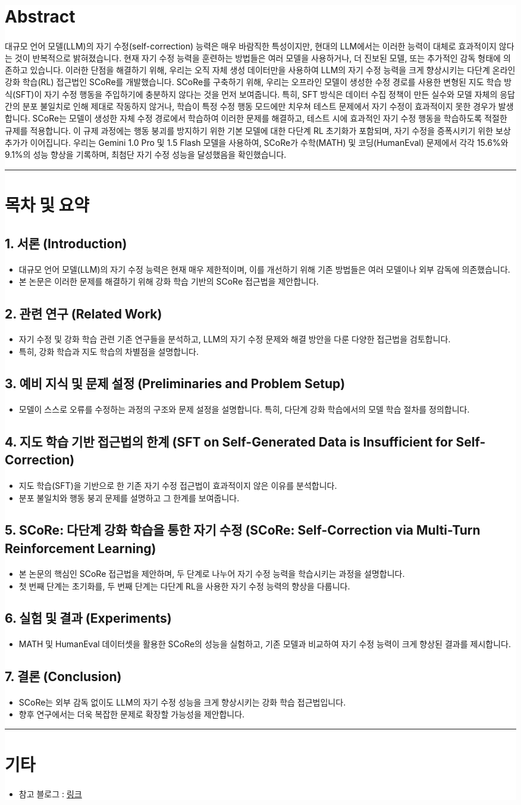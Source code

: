 
# Abstract

대규모 언어 모델(LLM)의 자기 수정(self-correction) 능력은 매우 바람직한 특성이지만, 현대의 LLM에서는 이러한 능력이 대체로 효과적이지 않다는 것이 반복적으로 밝혀졌습니다. 현재 자기 수정 능력을 훈련하는 방법들은 여러 모델을 사용하거나, 더 진보된 모델, 또는 추가적인 감독 형태에 의존하고 있습니다. 이러한 단점을 해결하기 위해, 우리는 오직 자체 생성 데이터만을 사용하여 LLM의 자기 수정 능력을 크게 향상시키는 다단계 온라인 강화 학습(RL) 접근법인 SCoRe를 개발했습니다. SCoRe를 구축하기 위해, 우리는 오프라인 모델이 생성한 수정 경로를 사용한 변형된 지도 학습 방식(SFT)이 자기 수정 행동을 주입하기에 충분하지 않다는 것을 먼저 보여줍니다. 특히, SFT 방식은 데이터 수집 정책이 만든 실수와 모델 자체의 응답 간의 분포 불일치로 인해 제대로 작동하지 않거나, 학습이 특정 수정 행동 모드에만 치우쳐 테스트 문제에서 자기 수정이 효과적이지 못한 경우가 발생합니다. SCoRe는 모델이 생성한 자체 수정 경로에서 학습하여 이러한 문제를 해결하고, 테스트 시에 효과적인 자기 수정 행동을 학습하도록 적절한 규제를 적용합니다. 이 규제 과정에는 행동 붕괴를 방지하기 위한 기본 모델에 대한 다단계 RL 초기화가 포함되며, 자기 수정을 증폭시키기 위한 보상 추가가 이어집니다. 우리는 Gemini 1.0 Pro 및 1.5 Flash 모델을 사용하여, SCoRe가 수학(MATH) 및 코딩(HumanEval) 문제에서 각각 15.6%와 9.1%의 성능 향상을 기록하며, 최첨단 자기 수정 성능을 달성했음을 확인했습니다.

---

# 목차 및 요약

## 1. 서론 (Introduction)
- 대규모 언어 모델(LLM)의 자기 수정 능력은 현재 매우 제한적이며, 이를 개선하기 위해 기존 방법들은 여러 모델이나 외부 감독에 의존했습니다.
- 본 논문은 이러한 문제를 해결하기 위해 강화 학습 기반의 SCoRe 접근법을 제안합니다.

## 2. 관련 연구 (Related Work)
- 자기 수정 및 강화 학습 관련 기존 연구들을 분석하고, LLM의 자기 수정 문제와 해결 방안을 다룬 다양한 접근법을 검토합니다.
- 특히, 강화 학습과 지도 학습의 차별점을 설명합니다.

## 3. 예비 지식 및 문제 설정 (Preliminaries and Problem Setup)
- 모델이 스스로 오류를 수정하는 과정의 구조와 문제 설정을 설명합니다. 특히, 다단계 강화 학습에서의 모델 학습 절차를 정의합니다.

## 4. 지도 학습 기반 접근법의 한계 (SFT on Self-Generated Data is Insufficient for Self-Correction)
- 지도 학습(SFT)을 기반으로 한 기존 자기 수정 접근법이 효과적이지 않은 이유를 분석합니다.
- 분포 불일치와 행동 붕괴 문제를 설명하고 그 한계를 보여줍니다.

## 5. SCoRe: 다단계 강화 학습을 통한 자기 수정 (SCoRe: Self-Correction via Multi-Turn Reinforcement Learning)
- 본 논문의 핵심인 SCoRe 접근법을 제안하며, 두 단계로 나누어 자기 수정 능력을 학습시키는 과정을 설명합니다.
- 첫 번째 단계는 초기화를, 두 번째 단계는 다단계 RL을 사용한 자기 수정 능력의 향상을 다룹니다.

## 6. 실험 및 결과 (Experiments)
- MATH 및 HumanEval 데이터셋을 활용한 SCoRe의 성능을 실험하고, 기존 모델과 비교하여 자기 수정 능력이 크게 향상된 결과를 제시합니다.

## 7. 결론 (Conclusion)
- SCoRe는 외부 감독 없이도 LLM의 자기 수정 성능을 크게 향상시키는 강화 학습 접근법입니다.
- 향후 연구에서는 더욱 복잡한 문제로 확장할 가능성을 제안합니다.

---

# 기타

- 참고 블로그 : [링크](https://ajithp.com/2024/09/23/google-deepind-score/)